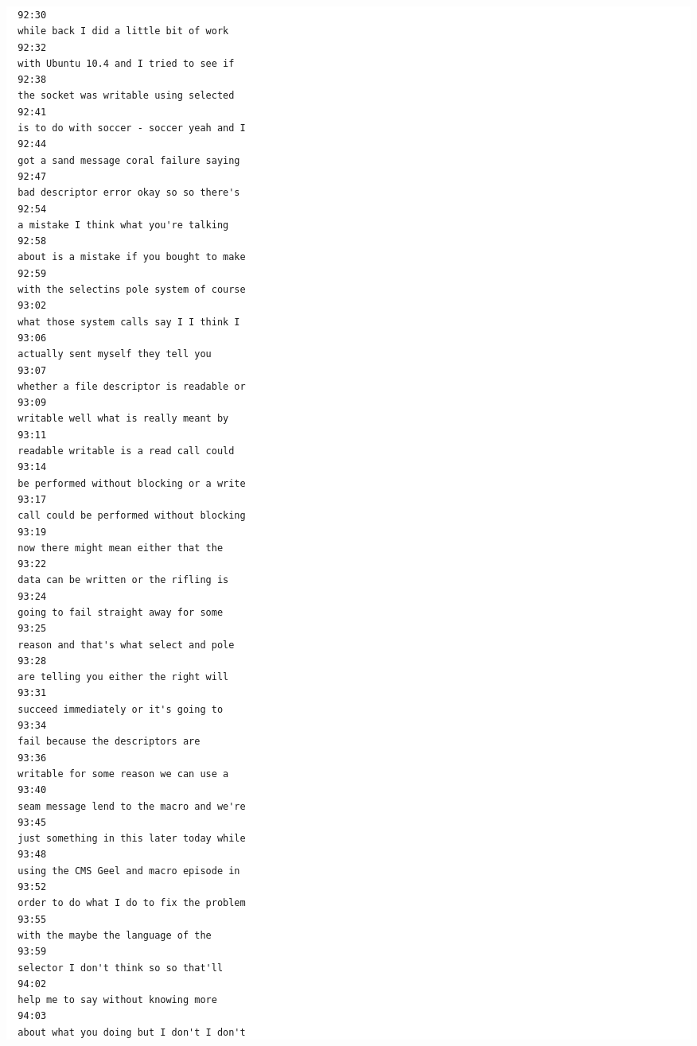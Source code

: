      92:30
      while back I did a little bit of work
      92:32
      with Ubuntu 10.4 and I tried to see if
      92:38
      the socket was writable using selected
      92:41
      is to do with soccer - soccer yeah and I
      92:44
      got a sand message coral failure saying
      92:47
      bad descriptor error okay so so there's
      92:54
      a mistake I think what you're talking
      92:58
      about is a mistake if you bought to make
      92:59
      with the selectins pole system of course
      93:02
      what those system calls say I I think I
      93:06
      actually sent myself they tell you
      93:07
      whether a file descriptor is readable or
      93:09
      writable well what is really meant by
      93:11
      readable writable is a read call could
      93:14
      be performed without blocking or a write
      93:17
      call could be performed without blocking
      93:19
      now there might mean either that the
      93:22
      data can be written or the rifling is
      93:24
      going to fail straight away for some
      93:25
      reason and that's what select and pole
      93:28
      are telling you either the right will
      93:31
      succeed immediately or it's going to
      93:34
      fail because the descriptors are
      93:36
      writable for some reason we can use a
      93:40
      seam message lend to the macro and we're
      93:45
      just something in this later today while
      93:48
      using the CMS Geel and macro episode in
      93:52
      order to do what I do to fix the problem
      93:55
      with the maybe the language of the
      93:59
      selector I don't think so so that'll
      94:02
      help me to say without knowing more
      94:03
      about what you doing but I don't I don't